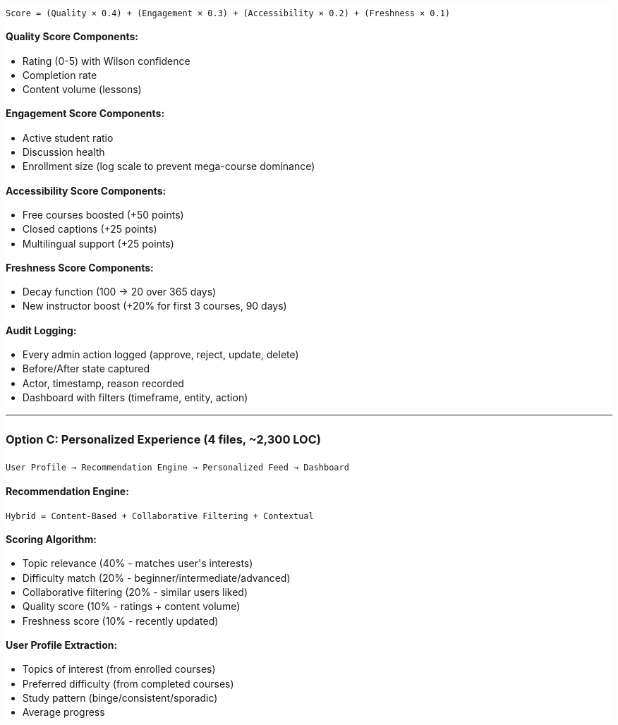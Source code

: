 ```
Score = (Quality × 0.4) + (Engagement × 0.3) + (Accessibility × 0.2) + (Freshness × 0.1)
```

**Quality Score Components:**

- Rating (0-5) with Wilson confidence
- Completion rate
- Content volume (lessons)

**Engagement Score Components:**

- Active student ratio
- Discussion health
- Enrollment size (log scale to prevent mega-course dominance)

**Accessibility Score Components:**

- Free courses boosted (+50 points)
- Closed captions (+25 points)
- Multilingual support (+25 points)

**Freshness Score Components:**

- Decay function (100 → 20 over 365 days)
- New instructor boost (+20% for first 3 courses, 90 days)

**Audit Logging:**

- Every admin action logged (approve, reject, update, delete)
- Before/After state captured
- Actor, timestamp, reason recorded
- Dashboard with filters (timeframe, entity, action)

---

### Option C: Personalized Experience (4 files, ~2,300 LOC)

```
User Profile → Recommendation Engine → Personalized Feed → Dashboard
```

**Recommendation Engine:**

```
Hybrid = Content-Based + Collaborative Filtering + Contextual
```

**Scoring Algorithm:**

- Topic relevance (40% - matches user's interests)
- Difficulty match (20% - beginner/intermediate/advanced)
- Collaborative filtering (20% - similar users liked)
- Quality score (10% - ratings + content volume)
- Freshness score (10% - recently updated)

**User Profile Extraction:**

- Topics of interest (from enrolled courses)
- Preferred difficulty (from completed courses)
- Study pattern (binge/consistent/sporadic)
- Average progress
